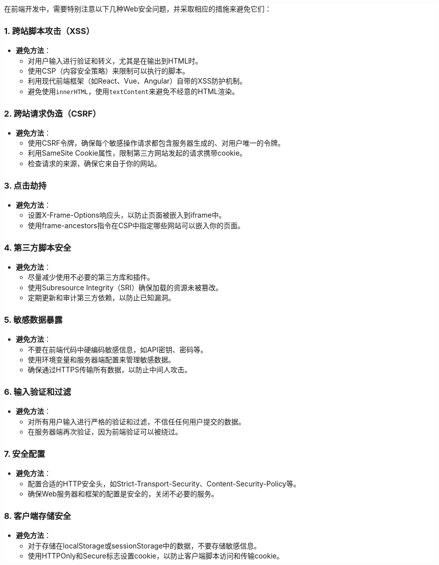 在前端开发中，需要特别注意以下几种Web安全问题，并采取相应的措施来避免它们：

### 1. 跨站脚本攻击（XSS）

- **避免方法**：
  - 对用户输入进行验证和转义，尤其是在输出到HTML时。
  - 使用CSP（内容安全策略）来限制可以执行的脚本。
  - 利用现代前端框架（如React、Vue、Angular）自带的XSS防护机制。
  - 避免使用`innerHTML`，使用`textContent`来避免不经意的HTML渲染。

### 2. 跨站请求伪造（CSRF）

- **避免方法**：
  - 使用CSRF令牌，确保每个敏感操作请求都包含服务器生成的、对用户唯一的令牌。
  - 利用SameSite Cookie属性，限制第三方网站发起的请求携带cookie。
  - 检查请求的来源，确保它来自于你的网站。

### 3. 点击劫持

- **避免方法**：
  - 设置X-Frame-Options响应头，以防止页面被嵌入到iframe中。
  - 使用frame-ancestors指令在CSP中指定哪些网站可以嵌入你的页面。

### 4. 第三方脚本安全

- **避免方法**：
  - 尽量减少使用不必要的第三方库和插件。
  - 使用Subresource Integrity（SRI）确保加载的资源未被篡改。
  - 定期更新和审计第三方依赖，以防止已知漏洞。

### 5. 敏感数据暴露

- **避免方法**：
  - 不要在前端代码中硬编码敏感信息，如API密钥、密码等。
  - 使用环境变量和服务器端配置来管理敏感数据。
  - 确保通过HTTPS传输所有数据，以防止中间人攻击。

### 6. 输入验证和过滤

- **避免方法**：
  - 对所有用户输入进行严格的验证和过滤，不信任任何用户提交的数据。
  - 在服务器端再次验证，因为前端验证可以被绕过。

### 7. 安全配置

- **避免方法**：
  - 配置合适的HTTP安全头，如Strict-Transport-Security、Content-Security-Policy等。
  - 确保Web服务器和框架的配置是安全的，关闭不必要的服务。

### 8. 客户端存储安全

- **避免方法**：
  - 对于存储在localStorage或sessionStorage中的数据，不要存储敏感信息。
  - 使用HTTPOnly和Secure标志设置cookie，以防止客户端脚本访问和传输cookie。
